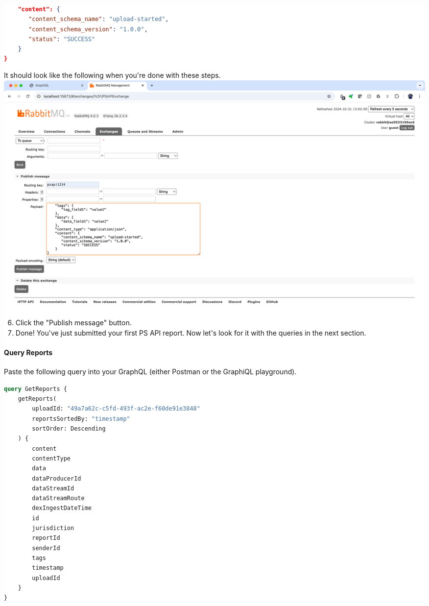 ```json
    "content": {
       "content_schema_name": "upload-started",
       "content_schema_version": "1.0.0",
       "status": "SUCCESS"
    }
}
```
It should look like the following when you're done with these steps.
![PS API RabbitMQ Publish](./resources/ps-api-rabbitmq-publish.png)

6. Click the "Publish message" button.
7. Done!  You've just submitted your first PS API report.  Now let's look for it with the queries in the next section.

#### Query Reports
Paste the following query into your GraphQL (either Postman or the GraphiQL playground).

```graphql
query GetReports {
    getReports(
        uploadId: "49a7a62c-c5fd-493f-ac2e-f60de91e3848"
        reportsSortedBy: "timestamp"
        sortOrder: Descending
    ) {
        content
        contentType
        data
        dataProducerId
        dataStreamId
        dataStreamRoute
        dexIngestDateTime
        id
        jurisdiction
        reportId
        senderId
        tags
        timestamp
        uploadId
    }
}
```